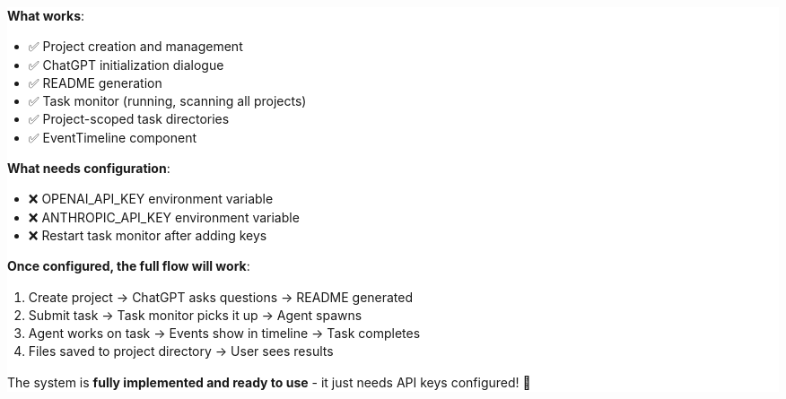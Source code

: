 **What works**:
- ✅ Project creation and management
- ✅ ChatGPT initialization dialogue
- ✅ README generation
- ✅ Task monitor (running, scanning all projects)
- ✅ Project-scoped task directories
- ✅ EventTimeline component

**What needs configuration**:
- ❌ OPENAI_API_KEY environment variable
- ❌ ANTHROPIC_API_KEY environment variable
- ❌ Restart task monitor after adding keys

**Once configured, the full flow will work**:
1. Create project → ChatGPT asks questions → README generated
2. Submit task → Task monitor picks it up → Agent spawns
3. Agent works on task → Events show in timeline → Task completes
4. Files saved to project directory → User sees results

The system is **fully implemented and ready to use** - it just needs API keys configured! 🚀
